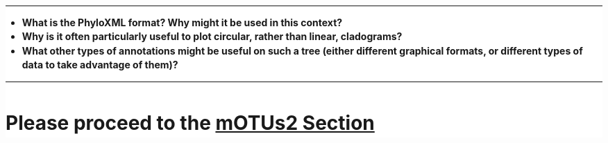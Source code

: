 ------------------------------------------------------------------------

-   **What is the PhyloXML format? Why might it be used in this
    context?**
-   **Why is it often particularly useful to plot circular, rather than
    linear, cladograms?**
-   **What other types of annotations might be useful on such a tree
    (either different graphical formats, or different types of data to
    take advantage of them)?**

------------------------------------------------------------------------

# Please proceed to the [mOTUs2 Section](TaxonomicProfiling-mOTUs2.md)
